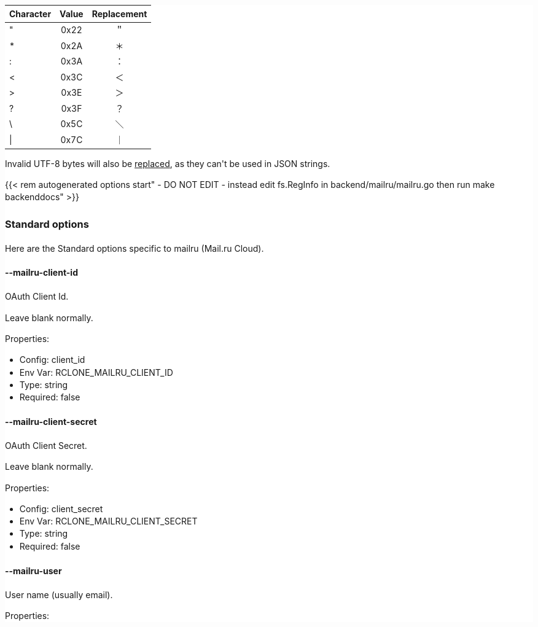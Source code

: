 | Character | Value | Replacement |
| --------- |:-----:|:-----------:|
| "         | 0x22  | ＂          |
| *         | 0x2A  | ＊          |
| :         | 0x3A  | ：          |
| <         | 0x3C  | ＜          |
| >         | 0x3E  | ＞          |
| ?         | 0x3F  | ？          |
| \         | 0x5C  | ＼          |
| \|        | 0x7C  | ｜          |

Invalid UTF-8 bytes will also be [replaced](/overview/#invalid-utf8),
as they can't be used in JSON strings.

{{< rem autogenerated options start" - DO NOT EDIT - instead edit fs.RegInfo in backend/mailru/mailru.go then run make backenddocs" >}}
### Standard options

Here are the Standard options specific to mailru (Mail.ru Cloud).

#### --mailru-client-id

OAuth Client Id.

Leave blank normally.

Properties:

- Config:      client_id
- Env Var:     RCLONE_MAILRU_CLIENT_ID
- Type:        string
- Required:    false

#### --mailru-client-secret

OAuth Client Secret.

Leave blank normally.

Properties:

- Config:      client_secret
- Env Var:     RCLONE_MAILRU_CLIENT_SECRET
- Type:        string
- Required:    false

#### --mailru-user

User name (usually email).

Properties:
